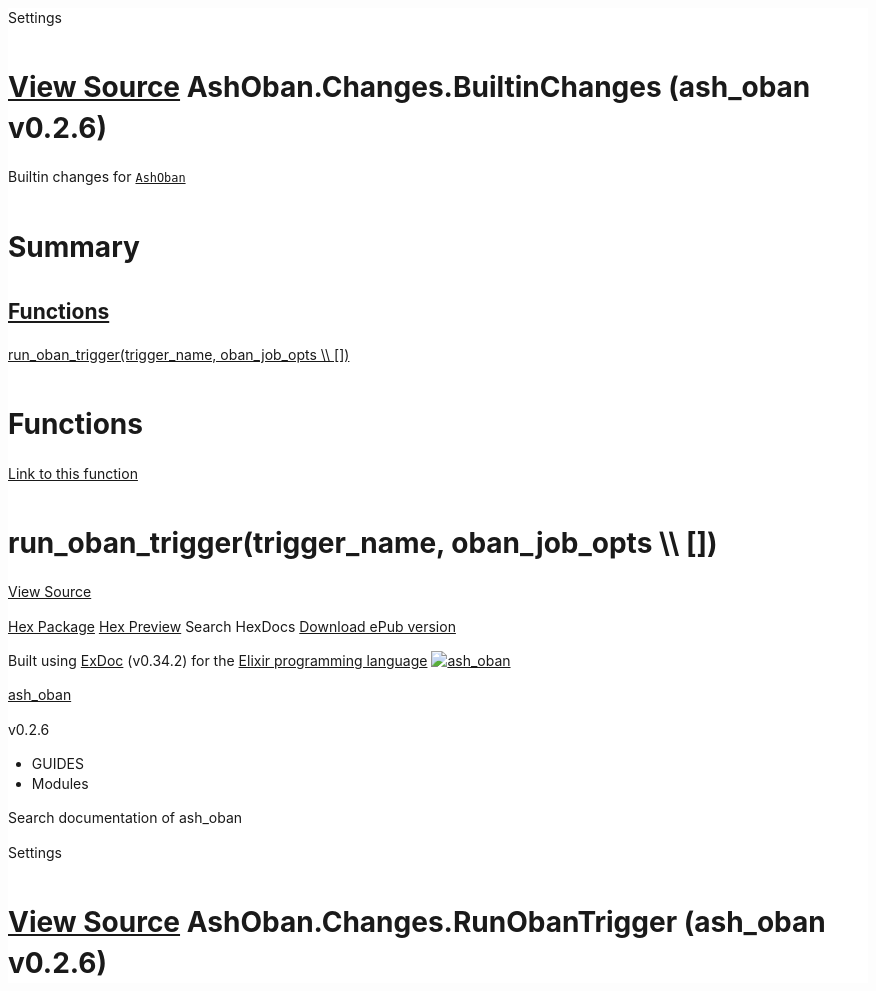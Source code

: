 Settings

# [View Source](https://github.com/ash-project/ash_oban/blob/v0.2.6/lib/changes/builtin_changes.ex#L1 "View Source") AshOban.Changes.BuiltinChanges (ash\_oban v0.2.6)

Builtin changes for [`AshOban`](AshOban.html)

# [](AshOban.Changes.BuiltinChanges.html#summary)Summary

## [Functions](AshOban.Changes.BuiltinChanges.html#functions)

[run\_oban\_trigger(trigger\_name, oban\_job\_opts \\\\ \[\])](AshOban.Changes.BuiltinChanges.html#run_oban_trigger/2)

# [](AshOban.Changes.BuiltinChanges.html#functions)Functions

[Link to this function](AshOban.Changes.BuiltinChanges.html#run_oban_trigger/2 "Link to this function")

# run\_oban\_trigger(trigger\_name, oban\_job\_opts \\\\ \[])

[View Source](https://github.com/ash-project/ash_oban/blob/v0.2.6/lib/changes/builtin_changes.ex#L4 "View Source")

[Hex Package](https://hex.pm/packages/ash_oban/0.2.6) [Hex Preview](https://preview.hex.pm/preview/ash_oban/0.2.6) Search HexDocs [Download ePub version](ash_oban.epub "ePub version")

Built using [ExDoc](https://github.com/elixir-lang/ex_doc "ExDoc") (v0.34.2) for the [Elixir programming language](https://elixir-lang.org "Elixir")
[![ash_oban](assets/logo.png)](https://github.com/ash-project/ash_oban)

[ash\_oban](https://github.com/ash-project/ash_oban)

v0.2.6

- GUIDES
- Modules





Search documentation of ash\_oban

Settings

# [View Source](https://github.com/ash-project/ash_oban/blob/v0.2.6/lib/changes/run_oban_trigger.ex#L1 "View Source") AshOban.Changes.RunObanTrigger (ash\_oban v0.2.6)
